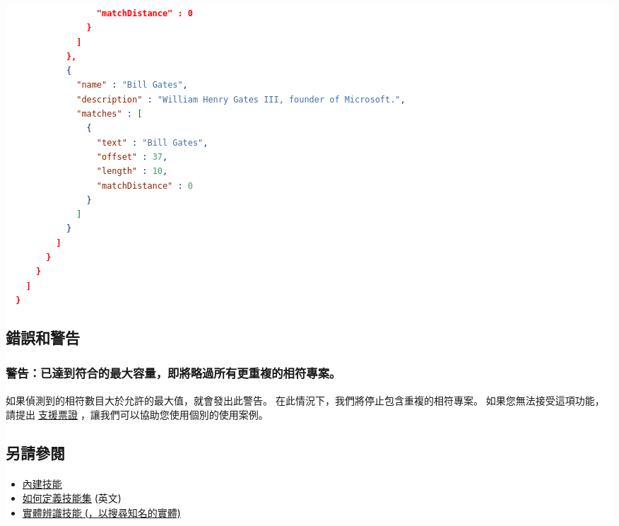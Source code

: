 ```json
                  "matchDistance" : 0
                }
              ] 
            },
            { 
              "name" : "Bill Gates",
              "description" : "William Henry Gates III, founder of Microsoft.", 
              "matches" : [
                { 
                  "text" : "Bill Gates",
                  "offset" : 37, 
                  "length" : 10,
                  "matchDistance" : 0 
                }
              ]
            }
          ] 
        } 
      } 
    ] 
  } 
```

## <a name="errors-and-warnings"></a>錯誤和警告

### <a name="warning-reached-maximum-capacity-for-matches-skipping-all-further-duplicate-matches"></a>警告：已達到符合的最大容量，即將略過所有更重複的相符專案。

如果偵測到的相符數目大於允許的最大值，就會發出此警告。 在此情況下，我們將停止包含重複的相符專案。 如果您無法接受這項功能，請提出 [支援票證](https://ms.portal.azure.com/#create/Microsoft.Support) ，讓我們可以協助您使用個別的使用案例。

## <a name="see-also"></a>另請參閱

+ [內建技能](cognitive-search-predefined-skills.md)
+ [如何定義技能集](cognitive-search-defining-skillset.md) (英文)
+ [實體辨識技能 (，以搜尋知名的實體) ](cognitive-search-skill-entity-recognition.md)
